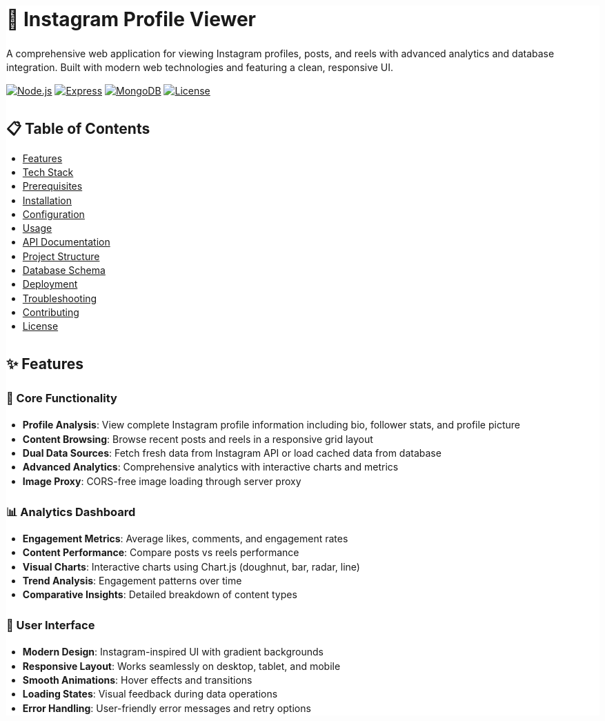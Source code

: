 # 📸 Instagram Profile Viewer

A comprehensive web application for viewing Instagram profiles, posts, and reels with advanced analytics and database integration. Built with modern web technologies and featuring a clean, responsive UI.

[![Node.js](https://img.shields.io/badge/Node.js-18+-green.svg)](https://nodejs.org/)
[![Express](https://img.shields.io/badge/Express-4.18+-blue.svg)](https://expressjs.com/)
[![MongoDB](https://img.shields.io/badge/MongoDB-6.0+-green.svg)](https://mongodb.com/)
[![License](https://img.shields.io/badge/License-MIT-yellow.svg)](LICENSE)

## 📋 Table of Contents

- [Features](#-features)
- [Tech Stack](#-tech-stack)
- [Prerequisites](#-prerequisites)
- [Installation](#-installation)
- [Configuration](#-configuration)
- [Usage](#-usage)
- [API Documentation](#-api-documentation)
- [Project Structure](#-project-structure)
- [Database Schema](#-database-schema)
- [Deployment](#-deployment)
- [Troubleshooting](#-troubleshooting)
- [Contributing](#-contributing)
- [License](#-license)

## ✨ Features

### 🎯 Core Functionality
- **Profile Analysis**: View complete Instagram profile information including bio, follower stats, and profile picture
- **Content Browsing**: Browse recent posts and reels in a responsive grid layout
- **Dual Data Sources**: Fetch fresh data from Instagram API or load cached data from database
- **Advanced Analytics**: Comprehensive analytics with interactive charts and metrics
- **Image Proxy**: CORS-free image loading through server proxy

### 📊 Analytics Dashboard
- **Engagement Metrics**: Average likes, comments, and engagement rates
- **Content Performance**: Compare posts vs reels performance
- **Visual Charts**: Interactive charts using Chart.js (doughnut, bar, radar, line)
- **Trend Analysis**: Engagement patterns over time
- **Comparative Insights**: Detailed breakdown of content types

### 🎨 User Interface
- **Modern Design**: Instagram-inspired UI with gradient backgrounds
- **Responsive Layout**: Works seamlessly on desktop, tablet, and mobile
- **Smooth Animations**: Hover effects and transitions
- **Loading States**: Visual feedback during data operations
- **Error Handling**: User-friendly error messages and retry options
